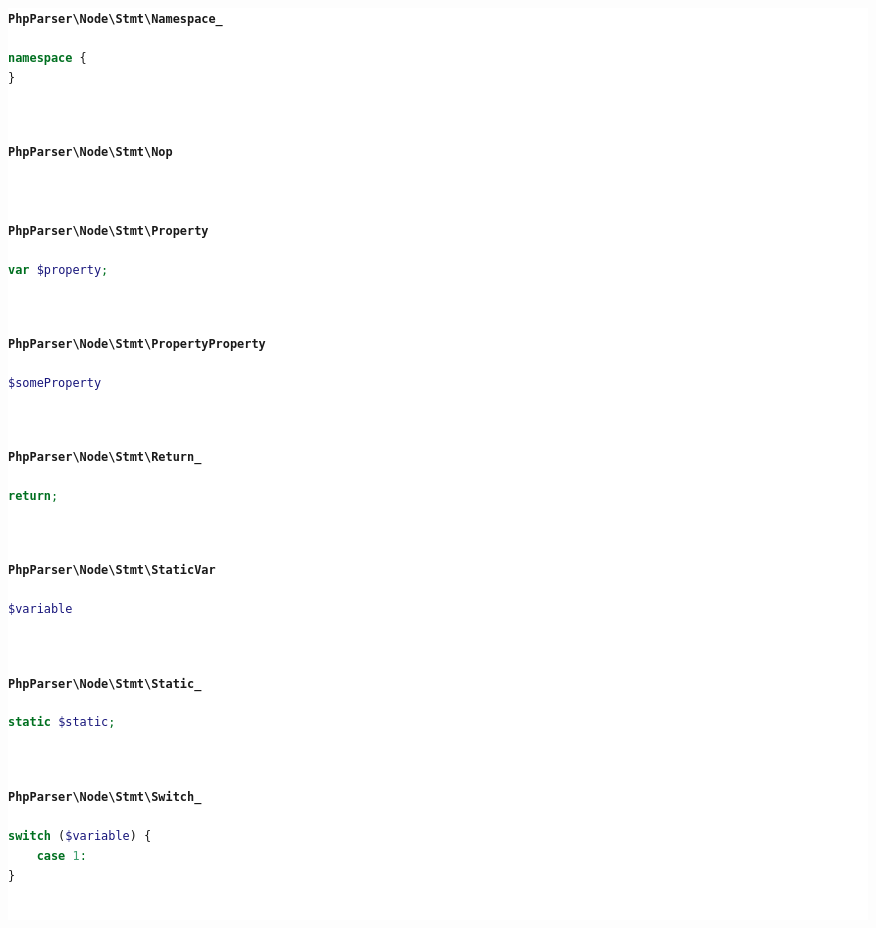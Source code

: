 #### `PhpParser\Node\Stmt\Namespace_`

```php
namespace {
}
```
<br>

#### `PhpParser\Node\Stmt\Nop`

```php

```
<br>

#### `PhpParser\Node\Stmt\Property`

```php
var $property;
```
<br>

#### `PhpParser\Node\Stmt\PropertyProperty`

```php
$someProperty
```
<br>

#### `PhpParser\Node\Stmt\Return_`

```php
return;
```
<br>

#### `PhpParser\Node\Stmt\StaticVar`

```php
$variable
```
<br>

#### `PhpParser\Node\Stmt\Static_`

```php
static $static;
```
<br>

#### `PhpParser\Node\Stmt\Switch_`

```php
switch ($variable) {
    case 1:
}
```
<br>
